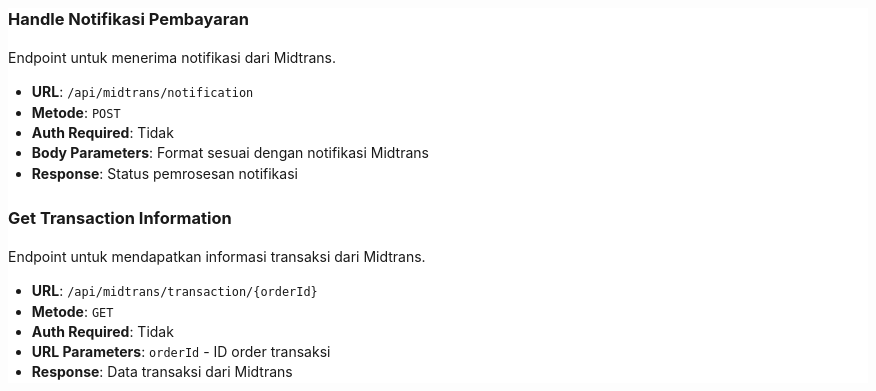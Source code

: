 ### Handle Notifikasi Pembayaran
Endpoint untuk menerima notifikasi dari Midtrans.

- **URL**: `/api/midtrans/notification`
- **Metode**: `POST`
- **Auth Required**: Tidak
- **Body Parameters**: Format sesuai dengan notifikasi Midtrans
- **Response**: Status pemrosesan notifikasi

### Get Transaction Information
Endpoint untuk mendapatkan informasi transaksi dari Midtrans.

- **URL**: `/api/midtrans/transaction/{orderId}`
- **Metode**: `GET`
- **Auth Required**: Tidak
- **URL Parameters**: `orderId` - ID order transaksi
- **Response**: Data transaksi dari Midtrans



